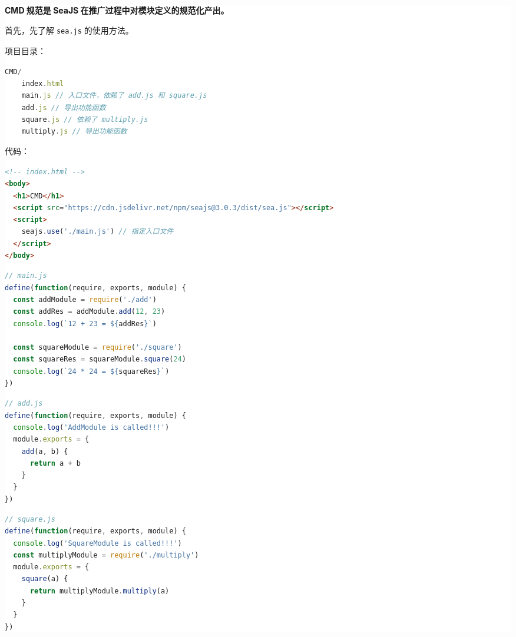**CMD 规范是 SeaJS 在推广过程中对模块定义的规范化产出。**

首先，先了解 `sea.js` 的使用方法。

项目目录：

```js
CMD/
    index.html
	main.js // 入口文件，依赖了 add.js 和 square.js
	add.js // 导出功能函数
	square.js // 依赖了 multiply.js
	multiply.js // 导出功能函数
```

代码：

```html
<!-- index.html -->
<body>
  <h1>CMD</h1>
  <script src="https://cdn.jsdelivr.net/npm/seajs@3.0.3/dist/sea.js"></script>
  <script>
    seajs.use('./main.js') // 指定入口文件
  </script>
</body>
```

```js
// main.js
define(function(require, exports, module) {
  const addModule = require('./add')
  const addRes = addModule.add(12, 23)
  console.log(`12 + 23 = ${addRes}`)

  const squareModule = require('./square')
  const squareRes = squareModule.square(24)
  console.log(`24 * 24 = ${squareRes}`)
})
```

```js
// add.js
define(function(require, exports, module) {
  console.log('AddModule is called!!!')
  module.exports = {
    add(a, b) {
      return a + b
    }
  }
})
```

```js
// square.js
define(function(require, exports, module) {
  console.log('SquareModule is called!!!')
  const multiplyModule = require('./multiply')
  module.exports = {
    square(a) {
      return multiplyModule.multiply(a)
    }
  }
})
```
